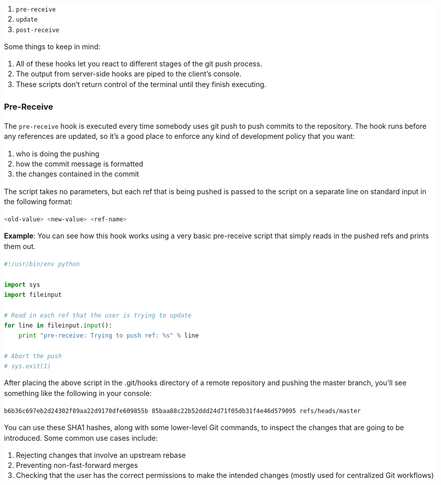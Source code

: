 1. `pre-receive`
2. `update`
3. `post-receive`

Some things to keep in mind:

1. All of these hooks let you react to different stages of the git push process.
2. The output from server-side hooks are piped to the client’s console.
3. These scripts don’t return control of the terminal until they finish executing.

### Pre-Receive
The `pre-receive` hook is executed every time somebody uses git push to push commits to the repository. The hook runs before any references are updated, so it’s a good place to enforce any kind of development policy that you want:

1. who is doing the pushing
2. how the commit message is formatted
3. the changes contained in the commit

The script takes no parameters, but each ref that is being pushed is passed to the script on a separate line on standard input in the following format:

```bash
<old-value> <new-value> <ref-name>
```

**Example**: You can see how this hook works using a very basic pre-receive script that simply reads in the pushed refs and prints them out.

```python
#!/usr/bin/env python

import sys
import fileinput

# Read in each ref that the user is trying to update
for line in fileinput.input():
    print "pre-receive: Trying to push ref: %s" % line

# Abort the push
# sys.exit(1)
```

After placing the above script in the .git/hooks directory of a remote repository and pushing the master branch, you’ll see something like the following in your console:

```bash
b6b36c697eb2d24302f89aa22d9170dfe609855b 85baa88c22b52ddd24d71f05db31f4e46d579095 refs/heads/master
```

You can use these SHA1 hashes, along with some lower-level Git commands, to inspect the changes that are going to be introduced. Some common use cases include:

1. Rejecting changes that involve an upstream rebase
2. Preventing non-fast-forward merges
3. Checking that the user has the correct permissions to make the intended changes (mostly used for centralized Git workflows)

